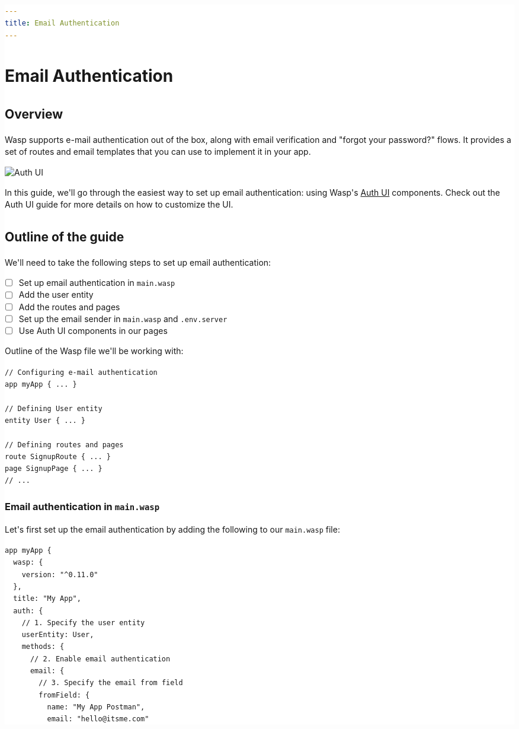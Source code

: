 ```yaml
---
title: Email Authentication
---
```


# Email Authentication

## Overview

Wasp supports e-mail authentication out of the box, along with email verification and "forgot your password?" flows. It provides a set of routes and email templates that you can use to implement it in your app.

![Auth UI](/img/authui/all_screens.gif)

In this guide, we'll go through the easiest way to set up email authentication: using Wasp's [Auth UI](/docs/guides/auth-ui) components. Check out the Auth UI guide for more details on how to customize the UI.

## Outline of the guide

We'll need to take the following steps to set up email authentication:
- [ ] Set up email authentication in `main.wasp`
- [ ] Add the user entity
- [ ] Add the routes and pages
- [ ] Set up the email sender in `main.wasp` and `.env.server`
- [ ] Use Auth UI components in our pages

Outline of the Wasp file we'll be working with:

```wasp title="main.wasp"
// Configuring e-mail authentication
app myApp { ... }

// Defining User entity
entity User { ... }

// Defining routes and pages
route SignupRoute { ... }
page SignupPage { ... }
// ...
```

### Email authentication in `main.wasp`

Let's first set up the email authentication by adding the following to our `main.wasp` file:

```wasp title="main.wasp"
app myApp {
  wasp: {
    version: "^0.11.0"
  },
  title: "My App",
  auth: {
    // 1. Specify the user entity
    userEntity: User,
    methods: {
      // 2. Enable email authentication
      email: {
        // 3. Specify the email from field
        fromField: {
          name: "My App Postman",
          email: "hello@itsme.com"
```